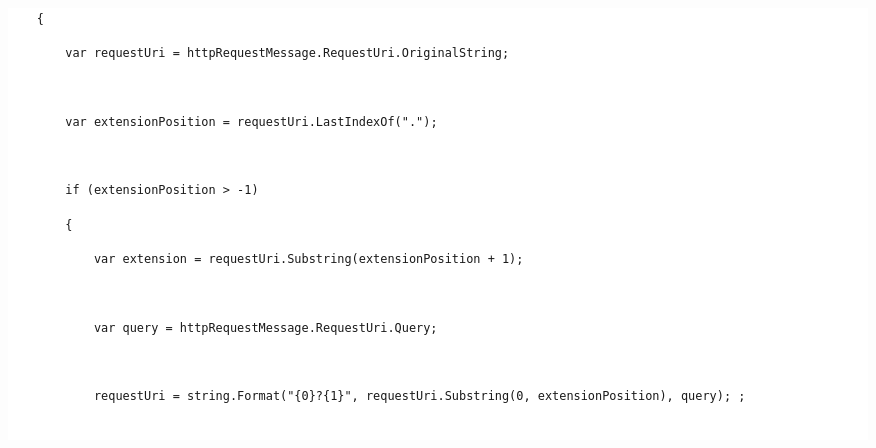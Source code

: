 ~~~~ {style="BORDER-BOTTOM-STYLE: none; TEXT-ALIGN: left; PADDING-BOTTOM: 0px; LINE-HEIGHT: 12pt; BORDER-RIGHT-STYLE: none; BACKGROUND-COLOR: white; MARGIN: 0em; PADDING-LEFT: 0px; WIDTH: 100%; PADDING-RIGHT: 0px; FONT-FAMILY: 'Courier New', courier, monospace; DIRECTION: ltr; BORDER-TOP-STYLE: none; COLOR: black; FONT-SIZE: 8pt; BORDER-LEFT-STYLE: none; OVERFLOW: visible; PADDING-TOP: 0px"}
    {
~~~~

~~~~ {style="BORDER-BOTTOM-STYLE: none; TEXT-ALIGN: left; PADDING-BOTTOM: 0px; LINE-HEIGHT: 12pt; BORDER-RIGHT-STYLE: none; BACKGROUND-COLOR: #f4f4f4; MARGIN: 0em; PADDING-LEFT: 0px; WIDTH: 100%; PADDING-RIGHT: 0px; FONT-FAMILY: 'Courier New', courier, monospace; DIRECTION: ltr; BORDER-TOP-STYLE: none; COLOR: black; FONT-SIZE: 8pt; BORDER-LEFT-STYLE: none; OVERFLOW: visible; PADDING-TOP: 0px"}
        var requestUri = httpRequestMessage.RequestUri.OriginalString;
~~~~

~~~~ {style="BORDER-BOTTOM-STYLE: none; TEXT-ALIGN: left; PADDING-BOTTOM: 0px; LINE-HEIGHT: 12pt; BORDER-RIGHT-STYLE: none; BACKGROUND-COLOR: white; MARGIN: 0em; PADDING-LEFT: 0px; WIDTH: 100%; PADDING-RIGHT: 0px; FONT-FAMILY: 'Courier New', courier, monospace; DIRECTION: ltr; BORDER-TOP-STYLE: none; COLOR: black; FONT-SIZE: 8pt; BORDER-LEFT-STYLE: none; OVERFLOW: visible; PADDING-TOP: 0px"}
 
~~~~

~~~~ {style="BORDER-BOTTOM-STYLE: none; TEXT-ALIGN: left; PADDING-BOTTOM: 0px; LINE-HEIGHT: 12pt; BORDER-RIGHT-STYLE: none; BACKGROUND-COLOR: #f4f4f4; MARGIN: 0em; PADDING-LEFT: 0px; WIDTH: 100%; PADDING-RIGHT: 0px; FONT-FAMILY: 'Courier New', courier, monospace; DIRECTION: ltr; BORDER-TOP-STYLE: none; COLOR: black; FONT-SIZE: 8pt; BORDER-LEFT-STYLE: none; OVERFLOW: visible; PADDING-TOP: 0px"}
        var extensionPosition = requestUri.LastIndexOf(".");
~~~~

~~~~ {style="BORDER-BOTTOM-STYLE: none; TEXT-ALIGN: left; PADDING-BOTTOM: 0px; LINE-HEIGHT: 12pt; BORDER-RIGHT-STYLE: none; BACKGROUND-COLOR: white; MARGIN: 0em; PADDING-LEFT: 0px; WIDTH: 100%; PADDING-RIGHT: 0px; FONT-FAMILY: 'Courier New', courier, monospace; DIRECTION: ltr; BORDER-TOP-STYLE: none; COLOR: black; FONT-SIZE: 8pt; BORDER-LEFT-STYLE: none; OVERFLOW: visible; PADDING-TOP: 0px"}
 
~~~~

~~~~ {style="BORDER-BOTTOM-STYLE: none; TEXT-ALIGN: left; PADDING-BOTTOM: 0px; LINE-HEIGHT: 12pt; BORDER-RIGHT-STYLE: none; BACKGROUND-COLOR: #f4f4f4; MARGIN: 0em; PADDING-LEFT: 0px; WIDTH: 100%; PADDING-RIGHT: 0px; FONT-FAMILY: 'Courier New', courier, monospace; DIRECTION: ltr; BORDER-TOP-STYLE: none; COLOR: black; FONT-SIZE: 8pt; BORDER-LEFT-STYLE: none; OVERFLOW: visible; PADDING-TOP: 0px"}
        if (extensionPosition > -1)
~~~~

~~~~ {style="BORDER-BOTTOM-STYLE: none; TEXT-ALIGN: left; PADDING-BOTTOM: 0px; LINE-HEIGHT: 12pt; BORDER-RIGHT-STYLE: none; BACKGROUND-COLOR: white; MARGIN: 0em; PADDING-LEFT: 0px; WIDTH: 100%; PADDING-RIGHT: 0px; FONT-FAMILY: 'Courier New', courier, monospace; DIRECTION: ltr; BORDER-TOP-STYLE: none; COLOR: black; FONT-SIZE: 8pt; BORDER-LEFT-STYLE: none; OVERFLOW: visible; PADDING-TOP: 0px"}
        {
~~~~

~~~~ {style="BORDER-BOTTOM-STYLE: none; TEXT-ALIGN: left; PADDING-BOTTOM: 0px; LINE-HEIGHT: 12pt; BORDER-RIGHT-STYLE: none; BACKGROUND-COLOR: #f4f4f4; MARGIN: 0em; PADDING-LEFT: 0px; WIDTH: 100%; PADDING-RIGHT: 0px; FONT-FAMILY: 'Courier New', courier, monospace; DIRECTION: ltr; BORDER-TOP-STYLE: none; COLOR: black; FONT-SIZE: 8pt; BORDER-LEFT-STYLE: none; OVERFLOW: visible; PADDING-TOP: 0px"}
            var extension = requestUri.Substring(extensionPosition + 1);
~~~~

~~~~ {style="BORDER-BOTTOM-STYLE: none; TEXT-ALIGN: left; PADDING-BOTTOM: 0px; LINE-HEIGHT: 12pt; BORDER-RIGHT-STYLE: none; BACKGROUND-COLOR: white; MARGIN: 0em; PADDING-LEFT: 0px; WIDTH: 100%; PADDING-RIGHT: 0px; FONT-FAMILY: 'Courier New', courier, monospace; DIRECTION: ltr; BORDER-TOP-STYLE: none; COLOR: black; FONT-SIZE: 8pt; BORDER-LEFT-STYLE: none; OVERFLOW: visible; PADDING-TOP: 0px"}
 
~~~~

~~~~ {style="BORDER-BOTTOM-STYLE: none; TEXT-ALIGN: left; PADDING-BOTTOM: 0px; LINE-HEIGHT: 12pt; BORDER-RIGHT-STYLE: none; BACKGROUND-COLOR: #f4f4f4; MARGIN: 0em; PADDING-LEFT: 0px; WIDTH: 100%; PADDING-RIGHT: 0px; FONT-FAMILY: 'Courier New', courier, monospace; DIRECTION: ltr; BORDER-TOP-STYLE: none; COLOR: black; FONT-SIZE: 8pt; BORDER-LEFT-STYLE: none; OVERFLOW: visible; PADDING-TOP: 0px"}
            var query = httpRequestMessage.RequestUri.Query;
~~~~

~~~~ {style="BORDER-BOTTOM-STYLE: none; TEXT-ALIGN: left; PADDING-BOTTOM: 0px; LINE-HEIGHT: 12pt; BORDER-RIGHT-STYLE: none; BACKGROUND-COLOR: white; MARGIN: 0em; PADDING-LEFT: 0px; WIDTH: 100%; PADDING-RIGHT: 0px; FONT-FAMILY: 'Courier New', courier, monospace; DIRECTION: ltr; BORDER-TOP-STYLE: none; COLOR: black; FONT-SIZE: 8pt; BORDER-LEFT-STYLE: none; OVERFLOW: visible; PADDING-TOP: 0px"}
 
~~~~

~~~~ {style="BORDER-BOTTOM-STYLE: none; TEXT-ALIGN: left; PADDING-BOTTOM: 0px; LINE-HEIGHT: 12pt; BORDER-RIGHT-STYLE: none; BACKGROUND-COLOR: #f4f4f4; MARGIN: 0em; PADDING-LEFT: 0px; WIDTH: 100%; PADDING-RIGHT: 0px; FONT-FAMILY: 'Courier New', courier, monospace; DIRECTION: ltr; BORDER-TOP-STYLE: none; COLOR: black; FONT-SIZE: 8pt; BORDER-LEFT-STYLE: none; OVERFLOW: visible; PADDING-TOP: 0px"}
            requestUri = string.Format("{0}?{1}", requestUri.Substring(0, extensionPosition), query); ;
~~~~

~~~~ {style="BORDER-BOTTOM-STYLE: none; TEXT-ALIGN: left; PADDING-BOTTOM: 0px; LINE-HEIGHT: 12pt; BORDER-RIGHT-STYLE: none; BACKGROUND-COLOR: white; MARGIN: 0em; PADDING-LEFT: 0px; WIDTH: 100%; PADDING-RIGHT: 0px; FONT-FAMILY: 'Courier New', courier, monospace; DIRECTION: ltr; BORDER-TOP-STYLE: none; COLOR: black; FONT-SIZE: 8pt; BORDER-LEFT-STYLE: none; OVERFLOW: visible; PADDING-TOP: 0px"}
 
~~~~

